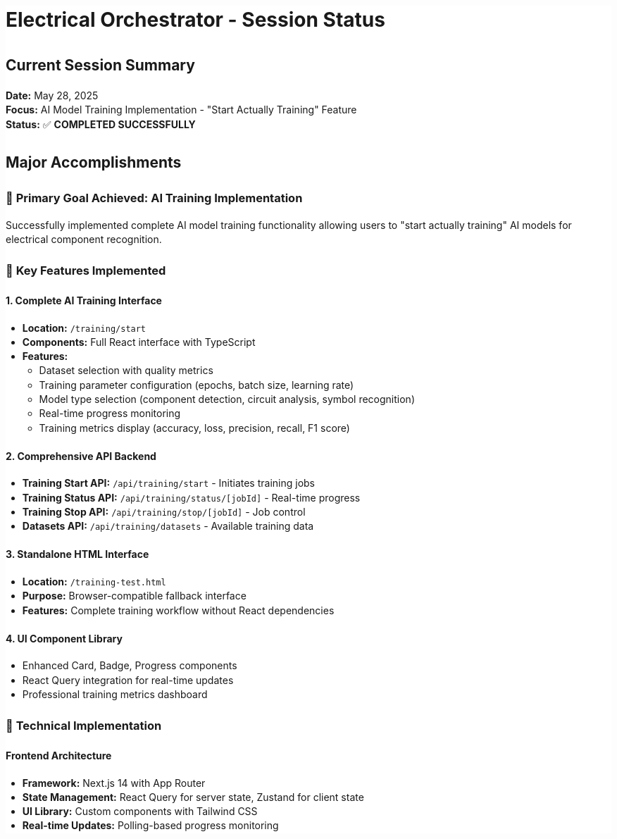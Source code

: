 # Electrical Orchestrator - Session Status

## Current Session Summary
**Date:** May 28, 2025  
**Focus:** AI Model Training Implementation - "Start Actually Training" Feature  
**Status:** ✅ **COMPLETED SUCCESSFULLY**

## Major Accomplishments

### 🎯 **Primary Goal Achieved: AI Training Implementation**
Successfully implemented complete AI model training functionality allowing users to "start actually training" AI models for electrical component recognition.

### 🚀 **Key Features Implemented**

#### 1. **Complete AI Training Interface**
- **Location:** `/training/start`
- **Components:** Full React interface with TypeScript
- **Features:**
  - Dataset selection with quality metrics
  - Training parameter configuration (epochs, batch size, learning rate)
  - Model type selection (component detection, circuit analysis, symbol recognition)
  - Real-time progress monitoring
  - Training metrics display (accuracy, loss, precision, recall, F1 score)

#### 2. **Comprehensive API Backend**
- **Training Start API:** `/api/training/start` - Initiates training jobs
- **Training Status API:** `/api/training/status/[jobId]` - Real-time progress
- **Training Stop API:** `/api/training/stop/[jobId]` - Job control
- **Datasets API:** `/api/training/datasets` - Available training data

#### 3. **Standalone HTML Interface**
- **Location:** `/training-test.html`
- **Purpose:** Browser-compatible fallback interface
- **Features:** Complete training workflow without React dependencies

#### 4. **UI Component Library**
- Enhanced Card, Badge, Progress components
- React Query integration for real-time updates
- Professional training metrics dashboard

### 🔧 **Technical Implementation**

#### **Frontend Architecture**
- **Framework:** Next.js 14 with App Router
- **State Management:** React Query for server state, Zustand for client state
- **UI Library:** Custom components with Tailwind CSS
- **Real-time Updates:** Polling-based progress monitoring
